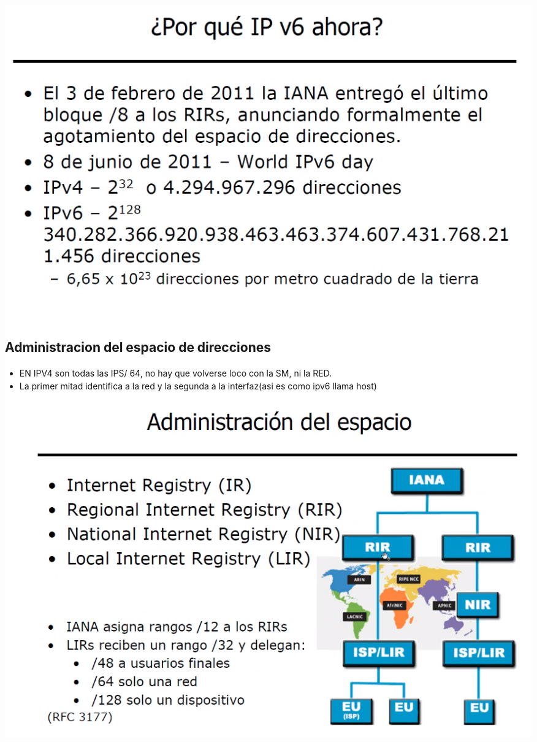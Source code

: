 ![](images/2022-06-24-20-03-43.png) 

## Administracion del espacio de direcciones
- EN IPV4 son todas las IPS/ 64, no hay que volverse loco con la SM, ni la RED.
- La primer mitad identifica a la red y la segunda a la interfaz(asi es como ipv6 llama host)
![](images/2022-06-24-20-05-28.png) 
